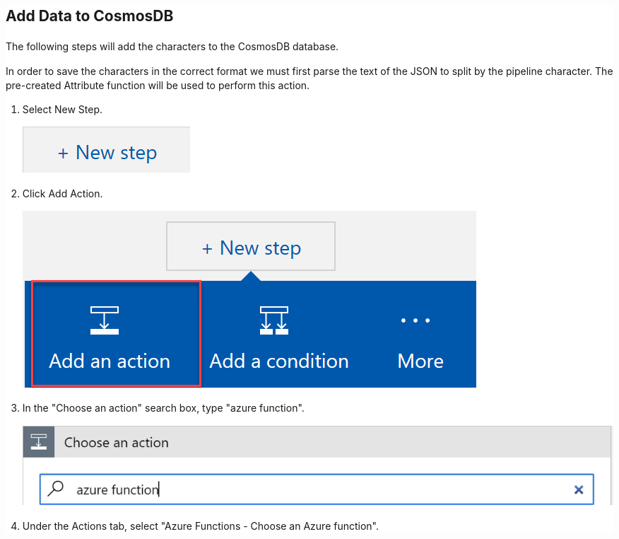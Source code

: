 ## Add Data to CosmosDB

The following steps will add the characters to the CosmosDB database.

In order to save the characters in the correct format we must first parse the text of the JSON to split by the pipeline character.  The pre-created Attribute function will be used to perform this action.

1. Select New Step.

    ![New Step](images/new_step.png "New Step")

1. Click Add Action.

    ![Add Action](images/add_action.png "Add action")

1. In the "Choose an action" search box, type "azure function".

    ![Azure Function](images/logic_app_azure_function_search.png "Azure Function")

1. Under the Actions tab, select "Azure Functions - Choose an Azure function".
